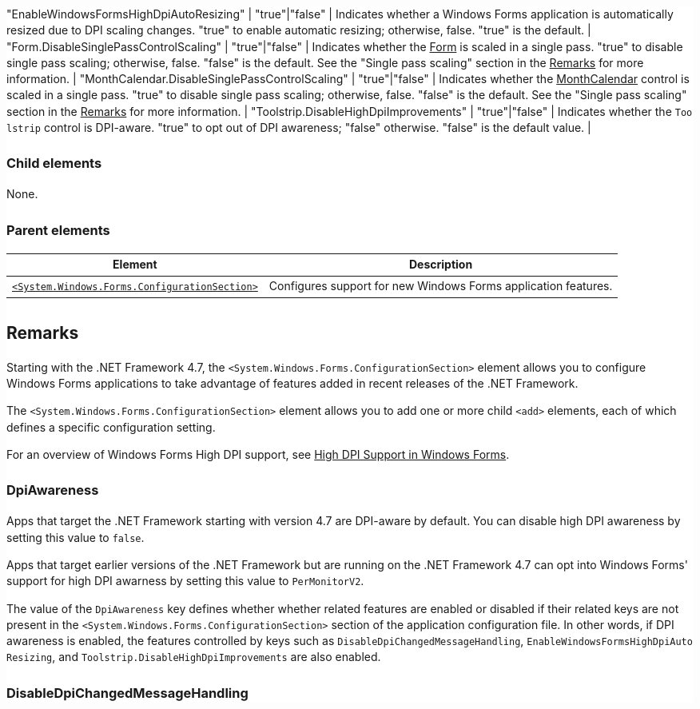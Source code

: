 "EnableWindowsFormsHighDpiAutoResizing" | "true"&#124;"false" | Indicates whether a Windows Forms application is automatically resized due to DPI scaling changes. "true" to enable automatic resizing; otherwise, false. "true" is the default. |
"Form.DisableSinglePassControlScaling"  | "true"&#124;"false" | Indicates whether the [Form](xref:System.Windows.Forms.Form) is scaled in a single pass. "true" to disable single pass scaling; otherwise, false. "false" is the default. See the "Single pass scaling" section in the [Remarks](#Remarks) for more information. |
"MonthCalendar.DisableSinglePassControlScaling"  | "true"&#124;"false" | Indicates whether the [MonthCalendar](xref:System.Windows.Forms.MonthCalendar) control is scaled in a single pass. "true" to disable single pass scaling; otherwise, false. "false" is the default. See the "Single pass scaling" section in the [Remarks](#Remarks) for more information. |
"Toolstrip.DisableHighDpiImprovements" | "true"&#124;"false" | Indicates whether the `Toolstrip` control is DPI-aware. "true" to opt out of DPI awareness; "false" otherwise. "false" is the default value. |

### Child elements

None.

### Parent elements

Element  |Description |
---------|---------|
| [`<System.Windows.Forms.ConfigurationSection>`](../../../../../docs/framework/configure-apps/file-schema/winforms/index.md) | Configures support for new Windows Forms application features. |

## <a name="remarks" /> Remarks

Starting with the .NET Framework 4.7, the `<System.Windows.Forms.ConfigurationSection>` element allows you to configure Windows Forms applications to take advantage of features added in recent releases of the .NET Framework. 

The `<System.Windows.Forms.ConfigurationSection>` element allows you to add one or more child `<add>` elements, each of which defines a specific configuration setting.  

For an overview of Windows Forms High DPI support, see [High DPI Support in Windows Forms](../../../../../docs/framework/winforms/high-dpi-support-in-windows-forms.md).

### DpiAwareness

Apps that target the .NET Framework starting with version 4.7 are DPI-aware by default. You can disable high DPI awareness by setting this value to `false`. 

Apps that target earlier versions of the .NET Framework but are running on the .NET Framework 4.7 can opt into Windows Forms' support for high DPI awarness by setting this value to `PerMonitorV2`.

The value of the `DpiAwareness` key defines whether whether related features are enabled or disabled if their related keys are not present in the `<System.Windows.Forms.ConfigurationSection>` section of the application configuration file. In other words, if DPI awareness is enabled, the features controlled by keys such as `DisableDpiChangedMessageHandling`, `EnableWindowsFormsHighDpiAutoResizing`, and `Toolstrip.DisableHighDpiImprovements` are also enabled.   
 
### DisableDpiChangedMessageHandling

